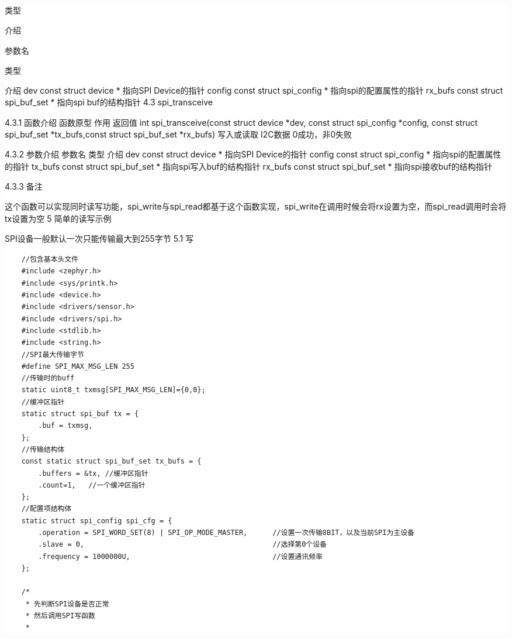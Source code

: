 类型
	

介绍

参数名
	

类型
	

介绍
dev	const struct device *	指向SPI Device的指针
config	const struct spi_config *	指向spi的配置属性的指针
rx_bufs	const struct spi_buf_set *	指向spi buf的结构指针
4.3 spi_transceive

4.3.1 函数介绍
函数原型	作用	返回值
int spi_transceive(const struct device *dev, const struct spi_config *config, const struct spi_buf_set *tx_bufs,const struct spi_buf_set *rx_bufs)	写入或读取 I2C数据	0成功，非0失败

4.3.2 参数介绍
参数名	类型	介绍
dev	const struct device *	指向SPI Device的指针
config	const struct spi_config *	指向spi的配置属性的指针
tx_bufs	const struct spi_buf_set *	指向spi写入buf的结构指针
rx_bufs	const struct spi_buf_set *	指向spi接收buf的结构指针

4.3.3 备注

这个函数可以实现同时读写功能，spi_write与spi_read都基于这个函数实现，spi_write在调用时候会将rx设置为空，而spi_read调用时会将tx设置为空
5 简单的读写示例

SPI设备一般默认一次只能传输最大到255字节
5.1 写
```
    //包含基本头文件
    #include <zephyr.h>
    #include <sys/printk.h>
    #include <device.h>
    #include <drivers/sensor.h>
    #include <drivers/spi.h>
    #include <stdlib.h>
    #include <string.h>
    //SPI最大传输字节
    #define SPI_MAX_MSG_LEN 255
    //传输时的buff
    static uint8_t txmsg[SPI_MAX_MSG_LEN]={0,0};
    //缓冲区指针
    static struct spi_buf tx = {
        .buf = txmsg,
    };
    //传输结构体
    const static struct spi_buf_set tx_bufs = {
        .buffers = &tx, //缓冲区指针
        .count=1,   //一个缓冲区指针
    };
    //配置项结构体
    static struct spi_config spi_cfg = {
        .operation = SPI_WORD_SET(8) | SPI_OP_MODE_MASTER,		//设置一次传输8BIT，以及当前SPI为主设备
        .slave = 0,												//选择第0个设备
        .frequency = 1000000U,									//设置通讯频率
    };
     
    /*
     * 先判断SPI设备是否正常
     * 然后调用SPI写函数
     *
```